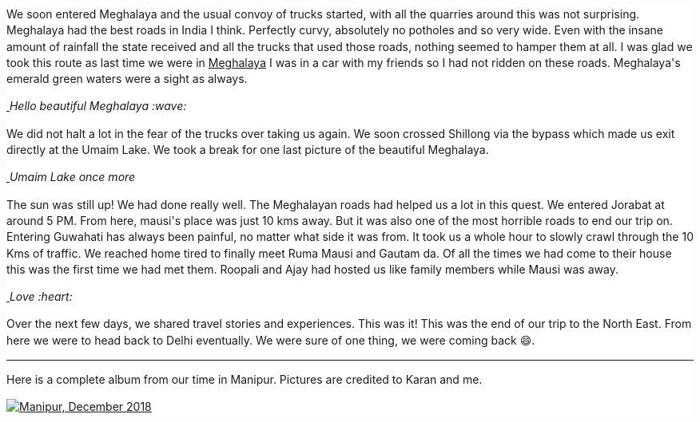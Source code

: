 We soon entered Meghalaya and the usual convoy of trucks started, with all the quarries around this was not surprising. Meghalaya had the best roads in India I think. Perfectly curvy, absolutely no potholes and so very wide. Even with the insane amount of rainfall the state received and all the trucks that used those roads, nothing seemed to hamper them at all. I was glad we took this route as last time we were in [Meghalaya](http://grasskode.xyz/post/travel/where-is-north-east/meghalaya/) I was in a car with my friends so I had not ridden on these roads. Meghalaya's emerald green waters were a sight as always.

<div class="postimg vertimg">
  <a href="https://live.staticflickr.com/65535/48007902251_3c0a733bf5_c.jpg" data-toggle="lightbox">
    <img class="lazy" data-src="https://live.staticflickr.com/65535/48007902251_3c0a733bf5_c.jpg">
  </a>
  <em>Hello beautiful Meghalaya :wave:</em>
</div>

We did not halt a lot in the fear of the trucks over taking us again. We soon crossed Shillong via the bypass which made us exit directly at the Umaim Lake. We took a break for one last picture of the beautiful Meghalaya.

<div class="postimg vertimg">
  <a href="https://live.staticflickr.com/65535/48007913393_9187880014_c.jpg" data-toggle="lightbox">
    <img class="lazy" data-src="https://live.staticflickr.com/65535/48007913393_9187880014_c.jpg">
  </a>
  <em>Umaim Lake once more</em>
</div>

The sun was still up! We had done really well. The Meghalayan roads had helped us a lot in this quest. We entered Jorabat at around 5 PM. From here, mausi's place was just 10 kms away. But it was also one of the most horrible roads to end our trip on. Entering Guwahati has always been painful, no matter what side it was from. It took us a whole hour to slowly crawl through the 10 Kms of traffic. We reached home tired to finally meet Ruma Mausi and Gautam da. Of all the times we had come to their house this was the first time we had met them. Roopali and Ajay had hosted us like family members while Mausi was away.

<div class="postimg vertimg">
  <a href="https://live.staticflickr.com/65535/48007987392_bb717ca585_c.jpg" data-toggle="lightbox">
    <img class="lazy" data-src="https://live.staticflickr.com/65535/48007987392_bb717ca585_c.jpg">
  </a>
  <em>Love :heart:</em>
</div>

Over the next few days, we shared travel stories and experiences. This was it! This was the end of our trip to the North East. From here we were to head back to Delhi eventually. We were sure of one thing, we were coming back :smile:.

<hr />

Here is a complete album from our time in Manipur. Pictures are credited to Karan and me.

<a data-flickr-embed="true"  href="https://www.flickr.com/photos/140507143@N02/albums/72157705222915232" title="Manipur, December 2018"><img src="https://live.staticflickr.com/65535/46986466965_b5d9cb5761_c.jpg" width="800" height="600" alt="Manipur, December 2018"></a><script async src="//embedr.flickr.com/assets/client-code.js" charset="utf-8"></script>
